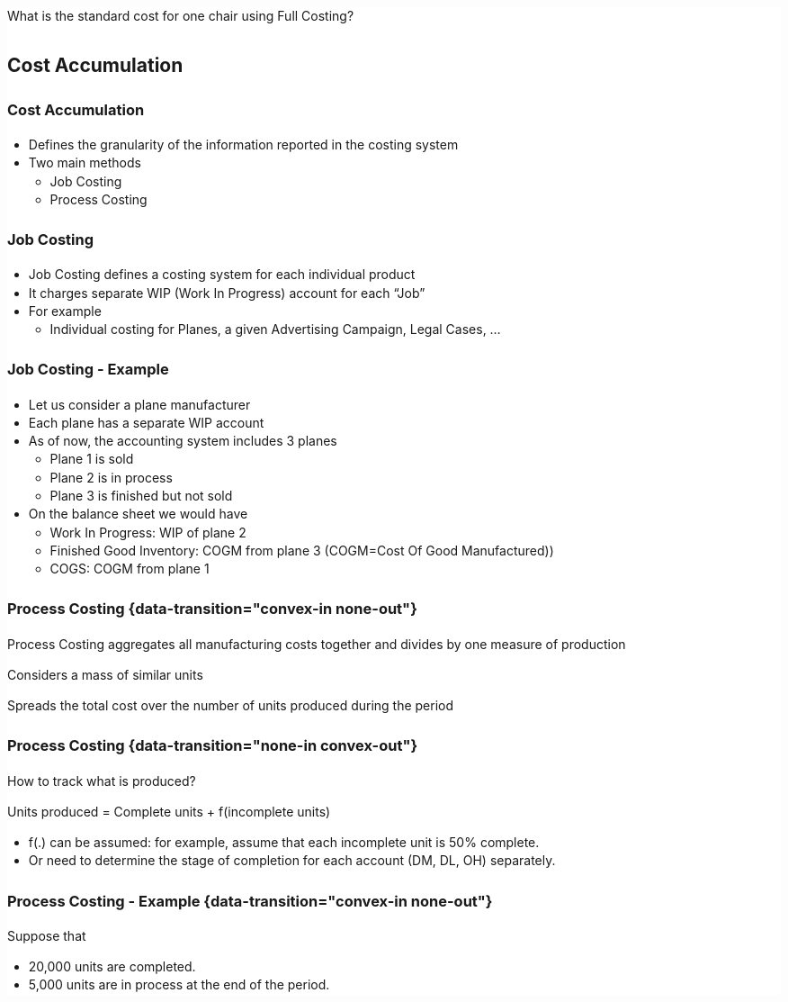 What is the standard cost for one chair using Full Costing?

## Cost Accumulation

### Cost Accumulation

* Defines the granularity of the information reported in the costing system
* Two main methods
  * Job Costing
  * Process Costing

### Job Costing

* Job Costing defines a costing system for each individual product
* It charges separate WIP \(Work In Progress\) account for each “Job”
* For example
  * Individual costing for Planes\, a given Advertising Campaign\, Legal Cases\, …

### Job Costing - Example

* Let us consider a plane manufacturer
* Each plane has a separate WIP account
* As of now\, the accounting system includes 3 planes
  * Plane 1 is sold
  * Plane 2 is in process
  * Plane 3 is finished but not sold
* On the balance sheet we would have
  * Work In Progress: WIP of plane 2
  * Finished Good Inventory: COGM from plane 3 \(COGM=Cost Of Good Manufactured\)\)
  * COGS: COGM from plane 1

### Process Costing {data-transition="convex-in none-out"}

Process Costing aggregates all manufacturing costs together and divides by one measure of production

Considers a mass of similar units

Spreads the total cost over the number of units produced during the period

### Process Costing {data-transition="none-in convex-out"}
How to track what is produced?

Units produced = Complete units + f(incomplete units)

- f(.) can be assumed: for example, assume that each incomplete unit is 50% complete.
- Or need to determine the stage of completion for each account (DM, DL, OH) separately.

### Process Costing - Example {data-transition="convex-in none-out"}

Suppose that
- 20,000 units are completed.
- 5,000 units are in process at the end of the period.
